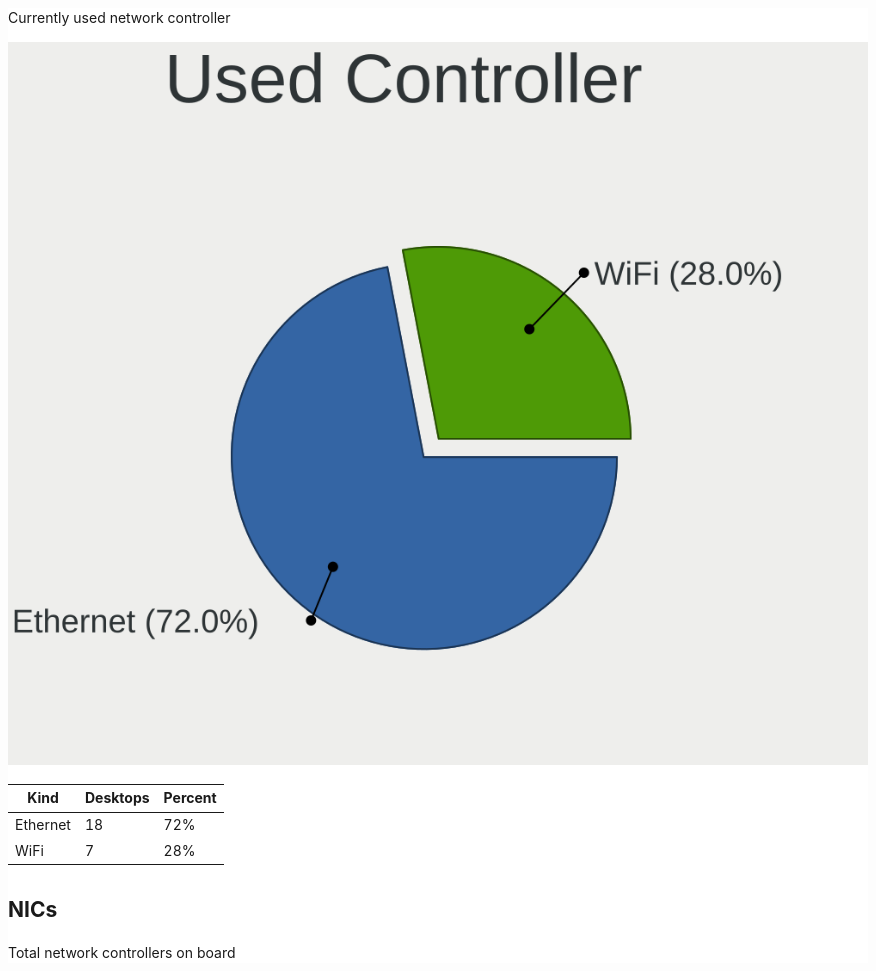 Currently used network controller

![Used Controller](./images/pie_chart/net_used.svg)


| Kind     | Desktops | Percent |
|----------|----------|---------|
| Ethernet | 18       | 72%     |
| WiFi     | 7        | 28%     |

NICs
----

Total network controllers on board
